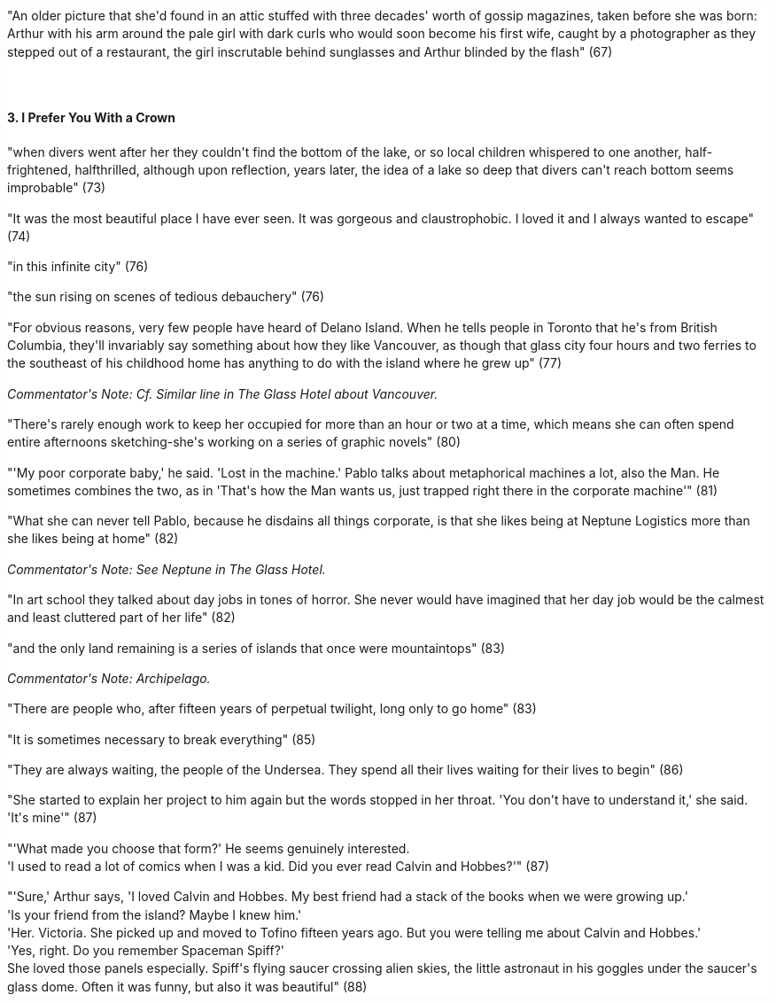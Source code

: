 "An older picture that she'd found in an attic stuffed with three decades' worth of gossip magazines, taken before she was born: Arthur with his arm around the pale girl with dark curls who would soon become his first wife, caught by a photographer as they stepped out of a restaurant, the girl inscrutable behind sunglasses and Arthur blinded by the flash" (67)

<br>


#### 3. I Prefer You With a Crown

"when divers went after her they couldn't find the bottom of the lake, or so local children whispered to one another, half-frightened, halfthrilled, although upon reflection, years later, the idea of a lake so deep that divers can't reach bottom seems improbable" (73)

"It was the most beautiful place I have ever seen. It was gorgeous and claustrophobic. I loved it and I always wanted to escape" (74)

"in this infinite city" (76)

"the sun rising on scenes of tedious debauchery" (76)

"For obvious reasons, very few people have heard of Delano Island. When he tells people in Toronto that he's from British Columbia, they'll invariably say something about how they like Vancouver, as though that glass city four hours and two ferries to the southeast of his childhood home has anything to do with the island where he grew up" (77)

*Commentator's Note: Cf. Similar line in The Glass Hotel about Vancouver.*

"There's rarely enough work to keep her occupied for more than an hour or two at a time, which means she can often spend entire afternoons sketching-she's working on a series of graphic novels" (80)

"'My poor corporate baby,' he said. 'Lost in the machine.' Pablo talks about metaphorical machines a lot, also the Man. He sometimes combines the two, as in 'That's how the Man wants us, just trapped right there in the corporate machine'" (81)

"What she can never tell Pablo, because he disdains all things corporate, is that she likes being at Neptune Logistics more than she likes being at home" (82)

*Commentator's Note: See Neptune in The Glass Hotel.*

"In art school they talked about day jobs in tones of horror. She never would have imagined that her day job would be the calmest and least cluttered part of her life" (82)

"and the only land remaining is a series of islands that once were mountaintops" (83)

*Commentator's Note: Archipelago.*

"There are people who, after fifteen years of perpetual twilight, long only to go home" (83)

"It is sometimes necessary to break everything" (85)

"They are always waiting, the people of the Undersea. They spend all their lives waiting for their lives to begin" (86)

"She started to explain her project to him again but the words stopped in her throat. 'You don't have to understand it,' she said. 'It's mine'" (87)

"'What made you choose that form?' He seems genuinely interested.
<br>'I used to read a lot of comics when I was a kid. Did you ever read Calvin and Hobbes?'" (87)

"'Sure,' Arthur says, 'I loved Calvin and Hobbes. My best friend had a stack of the books when we were growing up.'
<br>'Is your friend from the island? Maybe I knew him.'
<br>'Her. Victoria. She picked up and moved to Tofino fifteen years ago. But you were telling me about Calvin and Hobbes.'
<br>'Yes, right. Do you remember Spaceman Spiff?'
<br>She loved those panels especially. Spiff's flying saucer crossing alien skies, the little astronaut in his goggles under the saucer's glass dome. Often it was funny, but also it was beautiful" (88)
